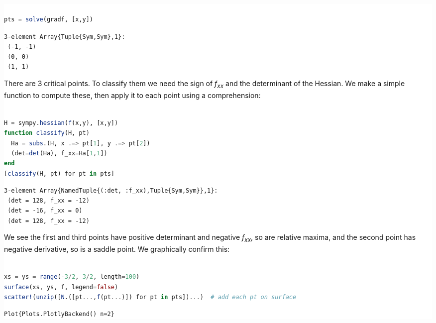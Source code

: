 

````julia

pts = solve(gradf, [x,y])
````


````
3-element Array{Tuple{Sym,Sym},1}:
 (-1, -1)
 (0, 0)
 (1, 1)
````





There are $3$ critical points. To classify them we need the sign of $f_{xx}$ and the determinant of the Hessian. We make a simple function to compute these, then apply it to each point using a comprehension:

````julia

H = sympy.hessian(f(x,y), [x,y])
function classify(H, pt)
  Ha = subs.(H, x .=> pt[1], y .=> pt[2])
  (det=det(Ha), f_xx=Ha[1,1])
end
[classify(H, pt) for pt in pts]
````


````
3-element Array{NamedTuple{(:det, :f_xx),Tuple{Sym,Sym}},1}:
 (det = 128, f_xx = -12)
 (det = -16, f_xx = 0)
 (det = 128, f_xx = -12)
````





We see the first and third points have positive determinant and negative $f_{xx}$, so are relative maxima, and the second point has negative derivative, so is a saddle point. We graphically confirm this:

````julia

xs = ys = range(-3/2, 3/2, length=100)
surface(xs, ys, f, legend=false)
scatter!(unzip([N.([pt...,f(pt...)]) for pt in pts])...)  # add each pt on surface
````


````
Plot{Plots.PlotlyBackend() n=2}
````



